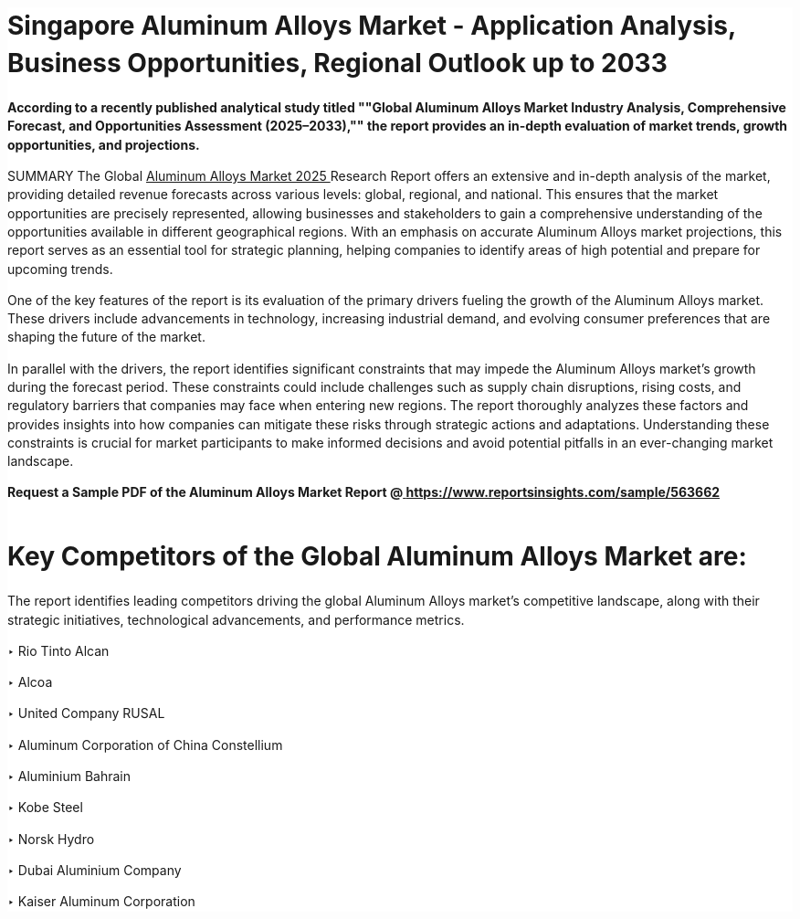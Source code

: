 # Singapore Aluminum Alloys Market - Application Analysis, Business Opportunities, Regional Outlook up to 2033

<strong>According to a recently published analytical study titled ""Global Aluminum Alloys Market Industry Analysis, Comprehensive Forecast, and Opportunities Assessment (2025–2033),"" the report provides an in-depth evaluation of market trends, growth opportunities, and projections.</strong>

SUMMARY The Global <a href=https://www.reportsinsights.com/sample/563662>Aluminum Alloys Market 2025 </a> Research Report offers an extensive and in-depth analysis of the market, providing detailed revenue forecasts across various levels: global, regional, and national. This ensures that the market opportunities are precisely represented, allowing businesses and stakeholders to gain a comprehensive understanding of the opportunities available in different geographical regions. With an emphasis on accurate Aluminum Alloys market projections, this report serves as an essential tool for strategic planning, helping companies to identify areas of high potential and prepare for upcoming trends.

One of the key features of the report is its evaluation of the primary drivers fueling the growth of the Aluminum Alloys market. These drivers include advancements in technology, increasing industrial demand, and evolving consumer preferences that are shaping the future of the market. 

In parallel with the drivers, the report identifies significant constraints that may impede the Aluminum Alloys market’s growth during the forecast period. These constraints could include challenges such as supply chain disruptions, rising costs, and regulatory barriers that companies may face when entering new regions. The report thoroughly analyzes these factors and provides insights into how companies can mitigate these risks through strategic actions and adaptations. Understanding these constraints is crucial for market participants to make informed decisions and avoid potential pitfalls in an ever-changing market landscape.

<strong>Request a Sample PDF of the Aluminum Alloys Market Report </strong><strong>@<a href=https://www.reportsinsights.com/sample/563662> https://www.reportsinsights.com/sample/563662</a></strong></font>

# <strong>Key Competitors of the Global Aluminum Alloys Market are:</strong>

The report identifies leading competitors driving the global Aluminum Alloys market’s competitive landscape, along with their strategic initiatives, technological advancements, and performance metrics.

‣ Rio Tinto Alcan

‣ Alcoa

‣ United Company RUSAL

‣ Aluminum Corporation of China Constellium

‣ Aluminium Bahrain

‣ Kobe Steel

‣ Norsk Hydro

‣ Dubai Aluminium Company

‣ Kaiser Aluminum Corporation

